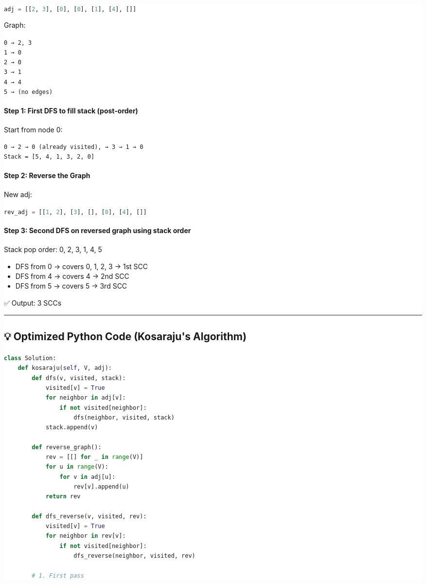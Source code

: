```python
adj = [[2, 3], [0], [0], [1], [4], []]
```

Graph:

```
0 → 2, 3
1 → 0
2 → 0
3 → 1
4 → 4
5 → (no edges)
```

#### Step 1: First DFS to fill stack (post-order)

Start from node 0:

```
0 → 2 → 0 (already visited), → 3 → 1 → 0
Stack = [5, 4, 1, 3, 2, 0]
```

#### Step 2: Reverse the Graph

New adj:

```python
rev_adj = [[1, 2], [3], [], [0], [4], []]
```

#### Step 3: Second DFS on reversed graph using stack order

Stack pop order: 0, 2, 3, 1, 4, 5

* DFS from 0 → covers 0, 1, 2, 3 → 1st SCC
* DFS from 4 → covers 4 → 2nd SCC
* DFS from 5 → covers 5 → 3rd SCC

✅ Output: 3 SCCs

---

## 💡 Optimized Python Code (Kosaraju's Algorithm)

```python
class Solution:
    def kosaraju(self, V, adj):
        def dfs(v, visited, stack):
            visited[v] = True
            for neighbor in adj[v]:
                if not visited[neighbor]:
                    dfs(neighbor, visited, stack)
            stack.append(v)

        def reverse_graph():
            rev = [[] for _ in range(V)]
            for u in range(V):
                for v in adj[u]:
                    rev[v].append(u)
            return rev

        def dfs_reverse(v, visited, rev):
            visited[v] = True
            for neighbor in rev[v]:
                if not visited[neighbor]:
                    dfs_reverse(neighbor, visited, rev)

        # 1. First pass
```